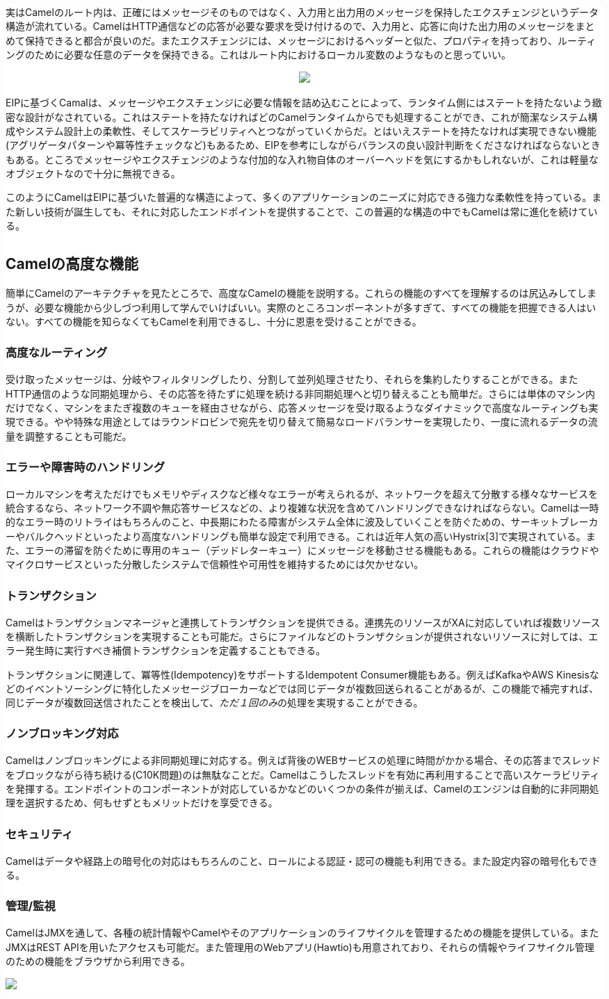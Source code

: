 実はCamelのルート内は、正確にはメッセージそのものではなく、入力用と出力用のメッセージを保持したエクスチェンジというデータ構造が流れている。CamelはHTTP通信などの応答が必要な要求を受け付けるので、入力用と、応答に向けた出力用のメッセージをまとめて保持できると都合が良いのだ。またエクスチェンジには、メッセージにおけるヘッダーと似た、プロパティを持っており、ルーティングのために必要な任意のデータを保持できる。これはルート内におけるローカル変数のようなものと思っていい。

<p align="center"><img src="https://user-images.githubusercontent.com/27920264/30095255-61e01926-930c-11e7-96da-7cdc5c0491e2.png" width="400"></p>

EIPに基づくCamalは、メッセージやエクスチェンジに必要な情報を詰め込むことによって、ランタイム側にはステートを持たないよう緻密な設計がなされている。これはステートを持たなければどのCamelランタイムからでも処理することができ、これが簡潔なシステム構成やシステム設計上の柔軟性、そしてスケーラビリティへとつながっていくからだ。とはいえステートを持たなければ実現できない機能(アグリゲータパターンや冪等性チェックなど)もあるため、EIPを参考にしながらバランスの良い設計判断をくださなければならないときもある。ところでメッセージやエクスチェンジのような付加的な入れ物自体のオーバーヘッドを気にするかもしれないが、これは軽量なオブジェクトなので十分に無視できる。

このようにCamelはEIPに基づいた普遍的な構造によって、多くのアプリケーションのニーズに対応できる強力な柔軟性を持っている。また新しい技術が誕生しても、それに対応したエンドポイントを提供することで、この普遍的な構造の中でもCamelは常に進化を続けている。

## Camelの高度な機能
簡単にCamelのアーキテクチャを見たところで、高度なCamelの機能を説明する。これらの機能のすべてを理解するのは尻込みしてしまうが、必要な機能から少しづつ利用して学んでいけばいい。実際のところコンポーネントが多すぎて、すべての機能を把握できる人はいない。すべての機能を知らなくてもCamelを利用できるし、十分に恩恵を受けることができる。

### 高度なルーティング
受け取ったメッセージは、分岐やフィルタリングしたり、分割して並列処理させたり、それらを集約したりすることができる。またHTTP通信のような同期処理から、その応答を待たずに処理を続ける非同期処理へと切り替えることも簡単だ。さらには単体のマシン内だけでなく、マシンをまたぎ複数のキューを経由させながら、応答メッセージを受け取るようなダイナミックで高度なルーティングも実現できる。やや特殊な用途としてはラウンドロビンで宛先を切り替えて簡易なロードバランサーを実現したり、一度に流れるデータの流量を調整することも可能だ。

### エラーや障害時のハンドリング
ローカルマシンを考えただけでもメモリやディスクなど様々なエラーが考えられるが、ネットワークを超えて分散する様々なサービスを統合するなら、ネットワーク不調や無応答サービスなどの、より複雑な状況を含めてハンドリングできなければならない。Camelは一時的なエラー時のリトライはもちろんのこと、中長期にわたる障害がシステム全体に波及していくことを防ぐための、サーキットブレーカーやバルクヘッドといったより高度なハンドリングも簡単な設定で利用できる。これは近年人気の高いHystrix[3]で実現されている。また、エラーの滞留を防ぐために専用のキュー（デッドレターキュー）にメッセージを移動させる機能もある。これらの機能はクラウドやマイクロサービスといった分散したシステムで信頼性や可用性を維持するためには欠かせない。

### トランザクション
Camelはトランザクションマネージャと連携してトランザクションを提供できる。連携先のリソースがXAに対応していれば複数リソースを横断したトランザクションを実現することも可能だ。さらにファイルなどのトランザクションが提供されないリソースに対しては、エラー発生時に実行すべき補償トランザクションを定義することもできる。

トランザクションに関連して、冪等性(Idempotency)をサポートするIdempotent Consumer機能もある。例えばKafkaやAWS Kinesisなどのイベントソーシングに特化したメッセージブローカーなどでは同じデータが複数回送られることがあるが、この機能で補完すれば、同じデータが複数回送信されたことを検出して、*ただ１回のみ*の処理を実現することができる。

### ノンブロッキング対応
Camelはノンブロッキングによる非同期処理に対応する。例えば背後のWEBサービスの処理に時間がかかる場合、その応答までスレッドをブロックながら待ち続ける(C10K問題)のは無駄なことだ。Camelはこうしたスレッドを有効に再利用することで高いスケーラビリティを発揮する。エンドポイントのコンポーネントが対応しているかなどのいくつかの条件が揃えば、Camelのエンジンは自動的に非同期処理を選択するため、何もせずともメリットだけを享受できる。

### セキュリティ
Camelはデータや経路上の暗号化の対応はもちろんのこと、ロールによる認証・認可の機能も利用できる。また設定内容の暗号化もできる。

### 管理/監視
CamelはJMXを通して、各種の統計情報やCamelやそのアプリケーションのライフサイクルを管理するための機能を提供している。またJMXはREST APIを用いたアクセスも可能だ。また管理用のWebアプリ(Hawtio)も用意されており、それらの情報やライフサイクル管理のための機能をブラウザから利用できる。

<p align="left"><img src="https://user-images.githubusercontent.com/27920264/30091757-3e602b32-92f6-11e7-9439-9975dd3652a7.png" width="500"></p>
